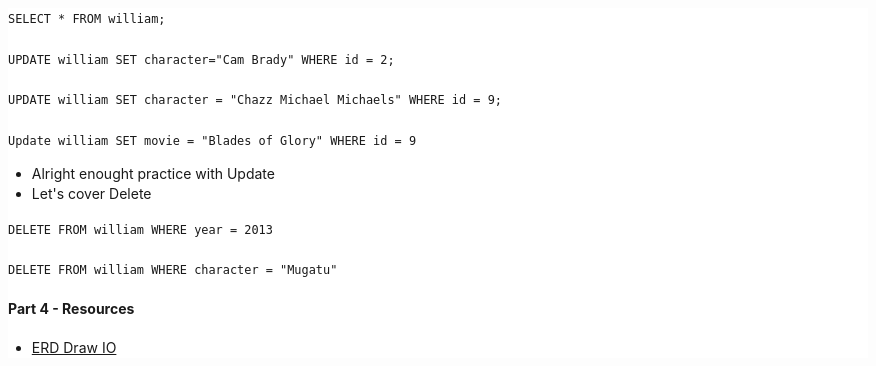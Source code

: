 ```
SELECT * FROM william;

UPDATE william SET character="Cam Brady" WHERE id = 2;

UPDATE william SET character = "Chazz Michael Michaels" WHERE id = 9;

Update william SET movie = "Blades of Glory" WHERE id = 9
```
* Alright enought practice with Update
* Let's cover Delete

```
DELETE FROM william WHERE year = 2013

DELETE FROM william WHERE character = "Mugatu"
```

#### Part 4 - Resources

- [ERD Draw IO](https://www.draw.io/)

